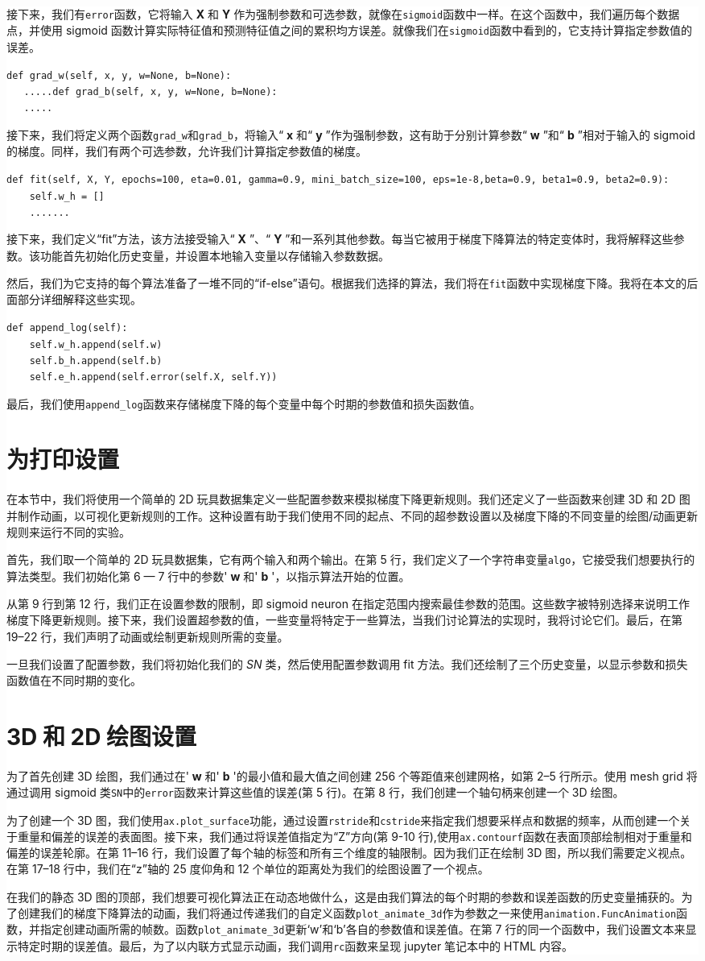 接下来，我们有`error`函数，它将输入 **X** 和 **Y** 作为强制参数和可选参数，就像在`sigmoid`函数中一样。在这个函数中，我们遍历每个数据点，并使用 sigmoid 函数计算实际特征值和预测特征值之间的累积均方误差。就像我们在`sigmoid`函数中看到的，它支持计算指定参数值的误差。

```
def grad_w(self, x, y, w=None, b=None):
   .....def grad_b(self, x, y, w=None, b=None):
   .....
```

接下来，我们将定义两个函数`grad_w`和`grad_b`，将输入“ **x** 和“ **y** ”作为强制参数，这有助于分别计算参数“ **w** ”和“ **b** ”相对于输入的 sigmoid 的梯度。同样，我们有两个可选参数，允许我们计算指定参数值的梯度。

```
def fit(self, X, Y, epochs=100, eta=0.01, gamma=0.9, mini_batch_size=100, eps=1e-8,beta=0.9, beta1=0.9, beta2=0.9):
    self.w_h = []
    .......
```

接下来，我们定义“fit”方法，该方法接受输入“ **X** ”、“ **Y** ”和一系列其他参数。每当它被用于梯度下降算法的特定变体时，我将解释这些参数。该功能首先初始化历史变量，并设置本地输入变量以存储输入参数数据。

然后，我们为它支持的每个算法准备了一堆不同的“if-else”语句。根据我们选择的算法，我们将在`fit`函数中实现梯度下降。我将在本文的后面部分详细解释这些实现。

```
def append_log(self):
    self.w_h.append(self.w)
    self.b_h.append(self.b)
    self.e_h.append(self.error(self.X, self.Y))
```

最后，我们使用`append_log`函数来存储梯度下降的每个变量中每个时期的参数值和损失函数值。

# 为打印设置

在本节中，我们将使用一个简单的 2D 玩具数据集定义一些配置参数来模拟梯度下降更新规则。我们还定义了一些函数来创建 3D 和 2D 图并制作动画，以可视化更新规则的工作。这种设置有助于我们使用不同的起点、不同的超参数设置以及梯度下降的不同变量的绘图/动画更新规则来运行不同的实验。

首先，我们取一个简单的 2D 玩具数据集，它有两个输入和两个输出。在第 5 行，我们定义了一个字符串变量`algo`，它接受我们想要执行的算法类型。我们初始化第 6 — 7 行中的参数' **w** 和' **b** '，以指示算法开始的位置。

从第 9 行到第 12 行，我们正在设置参数的限制，即 sigmoid neuron 在指定范围内搜索最佳参数的范围。这些数字被特别选择来说明工作梯度下降更新规则。接下来，我们设置超参数的值，一些变量将特定于一些算法，当我们讨论算法的实现时，我将讨论它们。最后，在第 19–22 行，我们声明了动画或绘制更新规则所需的变量。

一旦我们设置了配置参数，我们将初始化我们的 *SN* 类，然后使用配置参数调用 fit 方法。我们还绘制了三个历史变量，以显示参数和损失函数值在不同时期的变化。

# 3D 和 2D 绘图设置

为了首先创建 3D 绘图，我们通过在' **w** 和' **b** '的最小值和最大值之间创建 256 个等距值来创建网格，如第 2–5 行所示。使用 mesh grid 将通过调用 sigmoid 类`SN`中的`error`函数来计算这些值的误差(第 5 行)。在第 8 行，我们创建一个轴句柄来创建一个 3D 绘图。

为了创建一个 3D 图，我们使用`ax.plot_surface`功能，通过设置`rstride`和`cstride`来指定我们想要采样点和数据的频率，从而创建一个关于重量和偏差的误差的表面图。接下来，我们通过将误差值指定为“Z”方向(第 9-10 行),使用`ax.contourf`函数在表面顶部绘制相对于重量和偏差的误差轮廓。在第 11–16 行，我们设置了每个轴的标签和所有三个维度的轴限制。因为我们正在绘制 3D 图，所以我们需要定义视点。在第 17–18 行中，我们在“z”轴的 25 度仰角和 12 个单位的距离处为我们的绘图设置了一个视点。

在我们的静态 3D 图的顶部，我们想要可视化算法正在动态地做什么，这是由我们算法的每个时期的参数和误差函数的历史变量捕获的。为了创建我们的梯度下降算法的动画，我们将通过传递我们的自定义函数`plot_animate_3d`作为参数之一来使用`animation.FuncAnimation`函数，并指定创建动画所需的帧数。函数`plot_animate_3d`更新‘w’和‘b’各自的参数值和误差值。在第 7 行的同一个函数中，我们设置文本来显示特定时期的误差值。最后，为了以内联方式显示动画，我们调用`rc`函数来呈现 jupyter 笔记本中的 HTML 内容。
